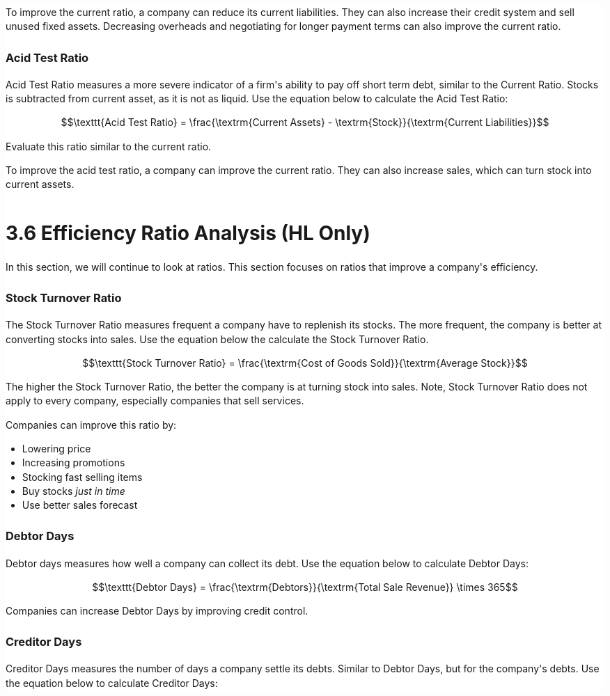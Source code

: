 To improve the current ratio, a company can reduce its current liabilities.
They can also increase their credit system and sell unused fixed assets.
Decreasing overheads and negotiating for longer payment terms can also improve the current ratio.

### Acid Test Ratio

Acid Test Ratio measures a more severe indicator of a firm's ability to pay off short term debt, similar to the Current Ratio.
Stocks is subtracted from current asset, as it is not as liquid.
Use the equation below to calculate the Acid Test Ratio:

$$\texttt{Acid Test Ratio} = \frac{\textrm{Current Assets} - \textrm{Stock}}{\textrm{Current Liabilities}}$$

Evaluate this ratio similar to the current ratio.

To improve the acid test ratio, a company can improve the current ratio.
They can also increase sales, which can turn stock into current assets.

# 3.6 Efficiency Ratio Analysis (HL Only)

In this section, we will continue to look at ratios.
This section focuses on ratios that improve a company's efficiency.

### Stock Turnover Ratio

The Stock Turnover Ratio measures frequent a company have to replenish its stocks.
The more frequent, the company is better at converting stocks into sales.
Use the equation below the calculate the Stock Turnover Ratio.

$$\texttt{Stock Turnover Ratio} = \frac{\textrm{Cost of Goods Sold}}{\textrm{Average Stock}}$$

The higher the Stock Turnover Ratio, the better the company is at turning stock into sales.
Note, Stock Turnover Ratio does not apply to every company, especially companies that sell services.

Companies can improve this ratio by: 
- Lowering price 
- Increasing promotions 
- Stocking fast selling items 
- Buy stocks *just in time* 
- Use better sales forecast

### Debtor Days

Debtor days measures how well a company can collect its debt. Use the equation below to calculate Debtor Days:

$$\texttt{Debtor Days} = \frac{\textrm{Debtors}}{\textrm{Total Sale Revenue}} \times 365$$

Companies can increase Debtor Days by improving credit control.

### Creditor Days

Creditor Days measures the number of days a company settle its debts. Similar to Debtor Days, but for the company's debts. Use the equation below to calculate Creditor Days:
